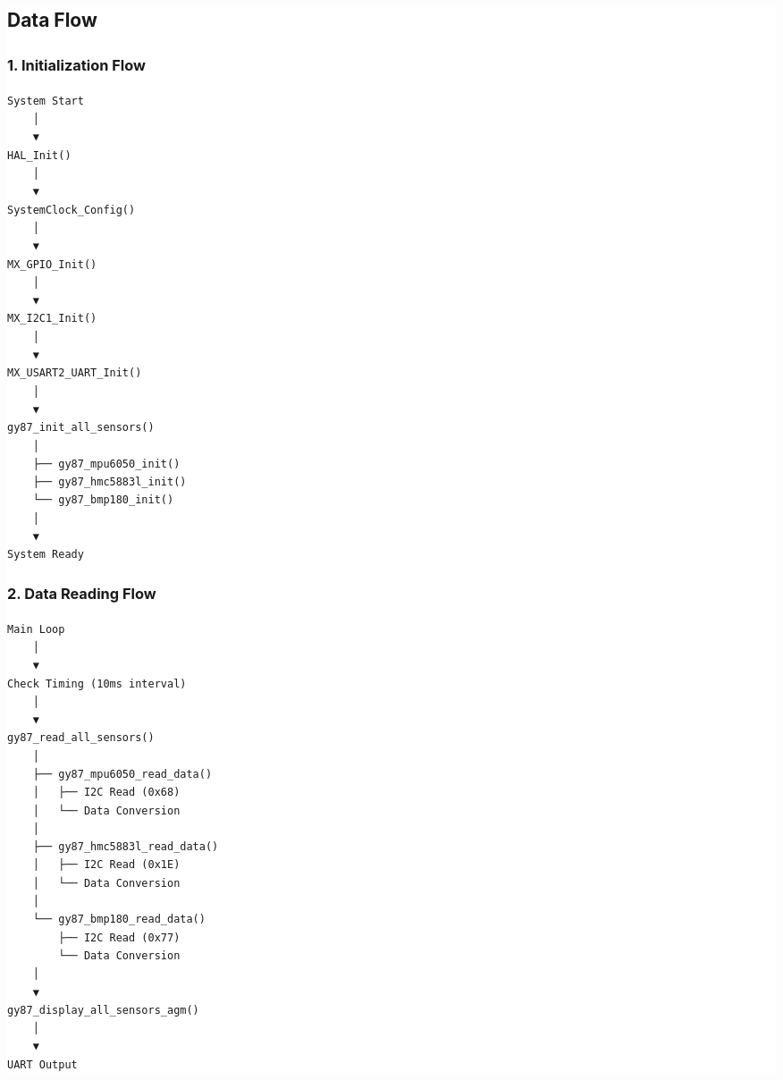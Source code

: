 ## Data Flow

### 1. Initialization Flow

```
System Start
    │
    ▼
HAL_Init()
    │
    ▼
SystemClock_Config()
    │
    ▼
MX_GPIO_Init()
    │
    ▼
MX_I2C1_Init()
    │
    ▼
MX_USART2_UART_Init()
    │
    ▼
gy87_init_all_sensors()
    │
    ├── gy87_mpu6050_init()
    ├── gy87_hmc5883l_init()
    └── gy87_bmp180_init()
    │
    ▼
System Ready
```

### 2. Data Reading Flow

```
Main Loop
    │
    ▼
Check Timing (10ms interval)
    │
    ▼
gy87_read_all_sensors()
    │
    ├── gy87_mpu6050_read_data()
    │   ├── I2C Read (0x68)
    │   └── Data Conversion
    │
    ├── gy87_hmc5883l_read_data()
    │   ├── I2C Read (0x1E)
    │   └── Data Conversion
    │
    └── gy87_bmp180_read_data()
        ├── I2C Read (0x77)
        └── Data Conversion
    │
    ▼
gy87_display_all_sensors_agm()
    │
    ▼
UART Output
```
